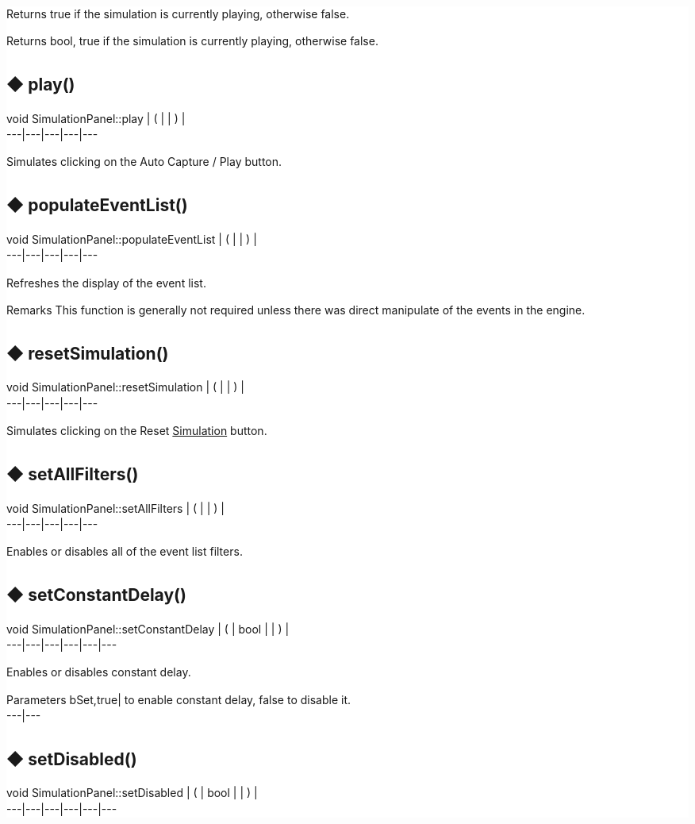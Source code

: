 Returns true if the simulation is currently playing, otherwise false. 

Returns
    bool, true if the simulation is currently playing, otherwise false. 

## ◆ play()

void SimulationPanel::play  | ( | | ) |   
---|---|---|---|---  
  
Simulates clicking on the Auto Capture / Play button. 

## ◆ populateEventList()

void SimulationPanel::populateEventList  | ( | | ) |   
---|---|---|---|---  
  
Refreshes the display of the event list. 

Remarks
    This function is generally not required unless there was direct manipulate of the events in the engine. 

## ◆ resetSimulation()

void SimulationPanel::resetSimulation  | ( | | ) |   
---|---|---|---|---  
  
Simulates clicking on the Reset [Simulation](class_simulation.html "Simulation holds the traffic details like PDUs, ports, etc.") button. 

## ◆ setAllFilters()

void SimulationPanel::setAllFilters  | ( | | ) |   
---|---|---|---|---  
  
Enables or disables all of the event list filters. 

## ◆ setConstantDelay()

void SimulationPanel::setConstantDelay  | ( | bool  | | ) |   
---|---|---|---|---|---  
  
Enables or disables constant delay. 

Parameters
     bSet,true| to enable constant delay, false to disable it.   
---|---  
  
## ◆ setDisabled()

void SimulationPanel::setDisabled  | ( | bool  | | ) |   
---|---|---|---|---|---  
  